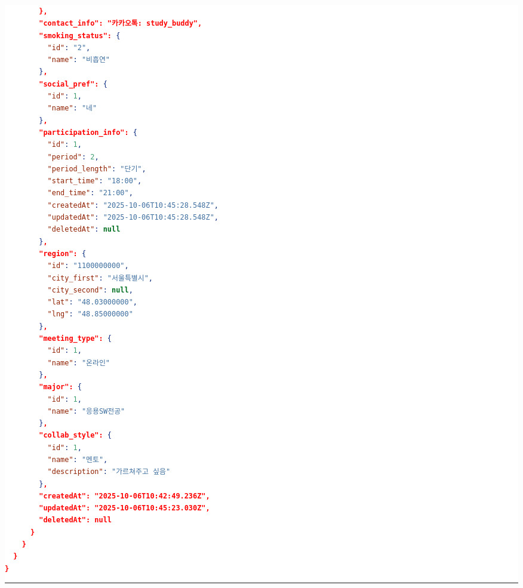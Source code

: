 ```json
        },
        "contact_info": "카카오톡: study_buddy",
        "smoking_status": {
          "id": "2",
          "name": "비흡연"
        },
        "social_pref": {
          "id": 1,
          "name": "네"
        },
        "participation_info": {
          "id": 1,
          "period": 2,
          "period_length": "단기",
          "start_time": "18:00",
          "end_time": "21:00",
          "createdAt": "2025-10-06T10:45:28.548Z",
          "updatedAt": "2025-10-06T10:45:28.548Z",
          "deletedAt": null
        },
        "region": {
          "id": "1100000000",
          "city_first": "서울특별시",
          "city_second": null,
          "lat": "48.03000000",
          "lng": "48.85000000"
        },
        "meeting_type": {
          "id": 1,
          "name": "온라인"
        },
        "major": {
          "id": 1,
          "name": "응용SW전공"
        },
        "collab_style": {
          "id": 1,
          "name": "멘토",
          "description": "가르쳐주고 싶음"
        },
        "createdAt": "2025-10-06T10:42:49.236Z",
        "updatedAt": "2025-10-06T10:45:23.030Z",
        "deletedAt": null
      }
    }
  }
}
```

---
